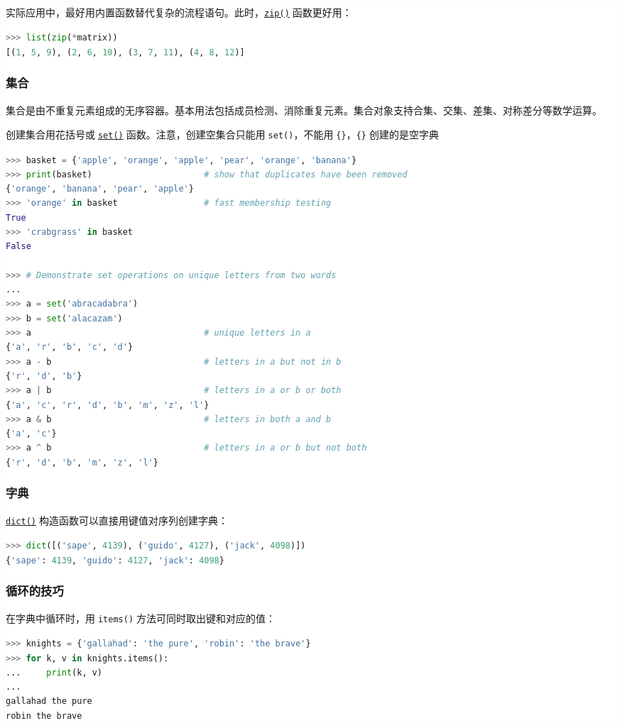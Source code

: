 实际应用中，最好用内置函数替代复杂的流程语句。此时，[`zip()`](https://docs.python.org/zh-cn/3/library/functions.html#zip) 函数更好用：

```python
>>> list(zip(*matrix))
[(1, 5, 9), (2, 6, 10), (3, 7, 11), (4, 8, 12)]
```

### 集合

集合是由不重复元素组成的无序容器。基本用法包括成员检测、消除重复元素。集合对象支持合集、交集、差集、对称差分等数学运算。

创建集合用花括号或 [`set()`](https://docs.python.org/zh-cn/3/library/stdtypes.html#set) 函数。注意，创建空集合只能用 `set()`，不能用 `{}`，`{}` 创建的是空字典 

```python
>>> basket = {'apple', 'orange', 'apple', 'pear', 'orange', 'banana'}
>>> print(basket)                      # show that duplicates have been removed
{'orange', 'banana', 'pear', 'apple'}
>>> 'orange' in basket                 # fast membership testing
True
>>> 'crabgrass' in basket
False

>>> # Demonstrate set operations on unique letters from two words
...
>>> a = set('abracadabra')
>>> b = set('alacazam')
>>> a                                  # unique letters in a
{'a', 'r', 'b', 'c', 'd'}
>>> a - b                              # letters in a but not in b
{'r', 'd', 'b'}
>>> a | b                              # letters in a or b or both
{'a', 'c', 'r', 'd', 'b', 'm', 'z', 'l'}
>>> a & b                              # letters in both a and b
{'a', 'c'}
>>> a ^ b                              # letters in a or b but not both
{'r', 'd', 'b', 'm', 'z', 'l'}
```

### 字典

[`dict()`](https://docs.python.org/zh-cn/3/library/stdtypes.html#dict) 构造函数可以直接用键值对序列创建字典：

```python
>>> dict([('sape', 4139), ('guido', 4127), ('jack', 4098)])
{'sape': 4139, 'guido': 4127, 'jack': 4098}
```

### 循环的技巧

在字典中循环时，用 `items()` 方法可同时取出键和对应的值：

```python
>>> knights = {'gallahad': 'the pure', 'robin': 'the brave'}
>>> for k, v in knights.items():
...     print(k, v)
...
gallahad the pure
robin the brave
```
